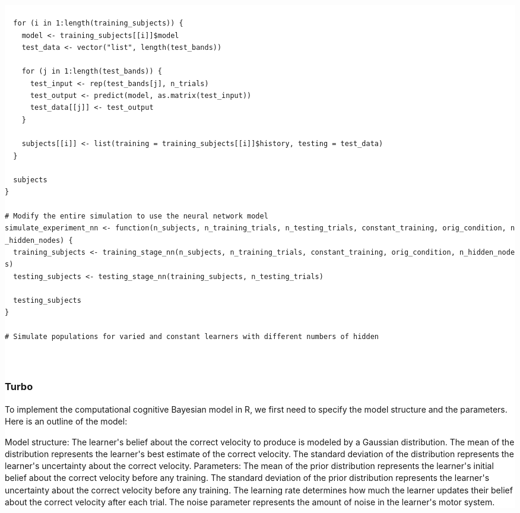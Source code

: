 ```{r}
  
  for (i in 1:length(training_subjects)) {
    model <- training_subjects[[i]]$model
    test_data <- vector("list", length(test_bands))
    
    for (j in 1:length(test_bands)) {
      test_input <- rep(test_bands[j], n_trials)
      test_output <- predict(model, as.matrix(test_input))
      test_data[[j]] <- test_output
    }
    
    subjects[[i]] <- list(training = training_subjects[[i]]$history, testing = test_data)
  }
  
  subjects
}

# Modify the entire simulation to use the neural network model
simulate_experiment_nn <- function(n_subjects, n_training_trials, n_testing_trials, constant_training, orig_condition, n_hidden_nodes) {
  training_subjects <- training_stage_nn(n_subjects, n_training_trials, constant_training, orig_condition, n_hidden_nodes)
  testing_subjects <- testing_stage_nn(training_subjects, n_testing_trials)
  
  testing_subjects
}

# Simulate populations for varied and constant learners with different numbers of hidden



```























### Turbo
To implement the computational cognitive Bayesian model in R, we first need to specify the model structure and the parameters. Here is an outline of the model:

Model structure:
The learner's belief about the correct velocity to produce is modeled by a Gaussian distribution.
The mean of the distribution represents the learner's best estimate of the correct velocity.
The standard deviation of the distribution represents the learner's uncertainty about the correct velocity.
Parameters:
The mean of the prior distribution represents the learner's initial belief about the correct velocity before any training.
The standard deviation of the prior distribution represents the learner's uncertainty about the correct velocity before any training.
The learning rate determines how much the learner updates their belief about the correct velocity after each trial.
The noise parameter represents the amount of noise in the learner's motor system.